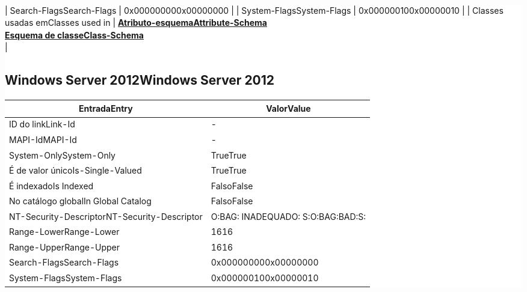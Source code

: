 | <span data-ttu-id="75cc9-282">Search-Flags</span><span class="sxs-lookup"><span data-stu-id="75cc9-282">Search-Flags</span></span>           | <span data-ttu-id="75cc9-283">0x00000000</span><span class="sxs-lookup"><span data-stu-id="75cc9-283">0x00000000</span></span>                                                                                                |
| <span data-ttu-id="75cc9-284">System-Flags</span><span class="sxs-lookup"><span data-stu-id="75cc9-284">System-Flags</span></span>           | <span data-ttu-id="75cc9-285">0x00000010</span><span class="sxs-lookup"><span data-stu-id="75cc9-285">0x00000010</span></span>                                                                                                |
| <span data-ttu-id="75cc9-286">Classes usadas em</span><span class="sxs-lookup"><span data-stu-id="75cc9-286">Classes used in</span></span>        | [<span data-ttu-id="75cc9-287">**Atributo-esquema**</span><span class="sxs-lookup"><span data-stu-id="75cc9-287">**Attribute-Schema**</span></span>](c-attributeschema.md)<br/> [<span data-ttu-id="75cc9-288">**Esquema de classe**</span><span class="sxs-lookup"><span data-stu-id="75cc9-288">**Class-Schema**</span></span>](c-classschema.md)<br/> |



## <a name="windows-server-2012"></a><span data-ttu-id="75cc9-289">Windows Server 2012</span><span class="sxs-lookup"><span data-stu-id="75cc9-289">Windows Server 2012</span></span>



| <span data-ttu-id="75cc9-290">Entrada</span><span class="sxs-lookup"><span data-stu-id="75cc9-290">Entry</span></span> | <span data-ttu-id="75cc9-291">Valor</span><span class="sxs-lookup"><span data-stu-id="75cc9-291">Value</span></span> |
|------------------------|-----------------------------------------------------------------------------------------------------------|
| <span data-ttu-id="75cc9-292">ID do link</span><span class="sxs-lookup"><span data-stu-id="75cc9-292">Link-Id</span></span>                | \-                                                                                                        |
| <span data-ttu-id="75cc9-293">MAPI-Id</span><span class="sxs-lookup"><span data-stu-id="75cc9-293">MAPI-Id</span></span>                | \-                                                                                                        |
| <span data-ttu-id="75cc9-294">System-Only</span><span class="sxs-lookup"><span data-stu-id="75cc9-294">System-Only</span></span>            | <span data-ttu-id="75cc9-295">True</span><span class="sxs-lookup"><span data-stu-id="75cc9-295">True</span></span>                                                                                                      |
| <span data-ttu-id="75cc9-296">É de valor único</span><span class="sxs-lookup"><span data-stu-id="75cc9-296">Is-Single-Valued</span></span>       | <span data-ttu-id="75cc9-297">True</span><span class="sxs-lookup"><span data-stu-id="75cc9-297">True</span></span>                                                                                                      |
| <span data-ttu-id="75cc9-298">É indexado</span><span class="sxs-lookup"><span data-stu-id="75cc9-298">Is Indexed</span></span>             | <span data-ttu-id="75cc9-299">Falso</span><span class="sxs-lookup"><span data-stu-id="75cc9-299">False</span></span>                                                                                                     |
| <span data-ttu-id="75cc9-300">No catálogo global</span><span class="sxs-lookup"><span data-stu-id="75cc9-300">In Global Catalog</span></span>      | <span data-ttu-id="75cc9-301">Falso</span><span class="sxs-lookup"><span data-stu-id="75cc9-301">False</span></span>                                                                                                     |
| <span data-ttu-id="75cc9-302">NT-Security-Descriptor</span><span class="sxs-lookup"><span data-stu-id="75cc9-302">NT-Security-Descriptor</span></span> | <span data-ttu-id="75cc9-303">O:BAG: INADEQUADO: S:</span><span class="sxs-lookup"><span data-stu-id="75cc9-303">O:BAG:BAD:S:</span></span>                                                                                              |
| <span data-ttu-id="75cc9-304">Range-Lower</span><span class="sxs-lookup"><span data-stu-id="75cc9-304">Range-Lower</span></span>            | <span data-ttu-id="75cc9-305">16</span><span class="sxs-lookup"><span data-stu-id="75cc9-305">16</span></span>                                                                                                        |
| <span data-ttu-id="75cc9-306">Range-Upper</span><span class="sxs-lookup"><span data-stu-id="75cc9-306">Range-Upper</span></span>            | <span data-ttu-id="75cc9-307">16</span><span class="sxs-lookup"><span data-stu-id="75cc9-307">16</span></span>                                                                                                        |
| <span data-ttu-id="75cc9-308">Search-Flags</span><span class="sxs-lookup"><span data-stu-id="75cc9-308">Search-Flags</span></span>           | <span data-ttu-id="75cc9-309">0x00000000</span><span class="sxs-lookup"><span data-stu-id="75cc9-309">0x00000000</span></span>                                                                                                |
| <span data-ttu-id="75cc9-310">System-Flags</span><span class="sxs-lookup"><span data-stu-id="75cc9-310">System-Flags</span></span>           | <span data-ttu-id="75cc9-311">0x00000010</span><span class="sxs-lookup"><span data-stu-id="75cc9-311">0x00000010</span></span>                                                                                                |